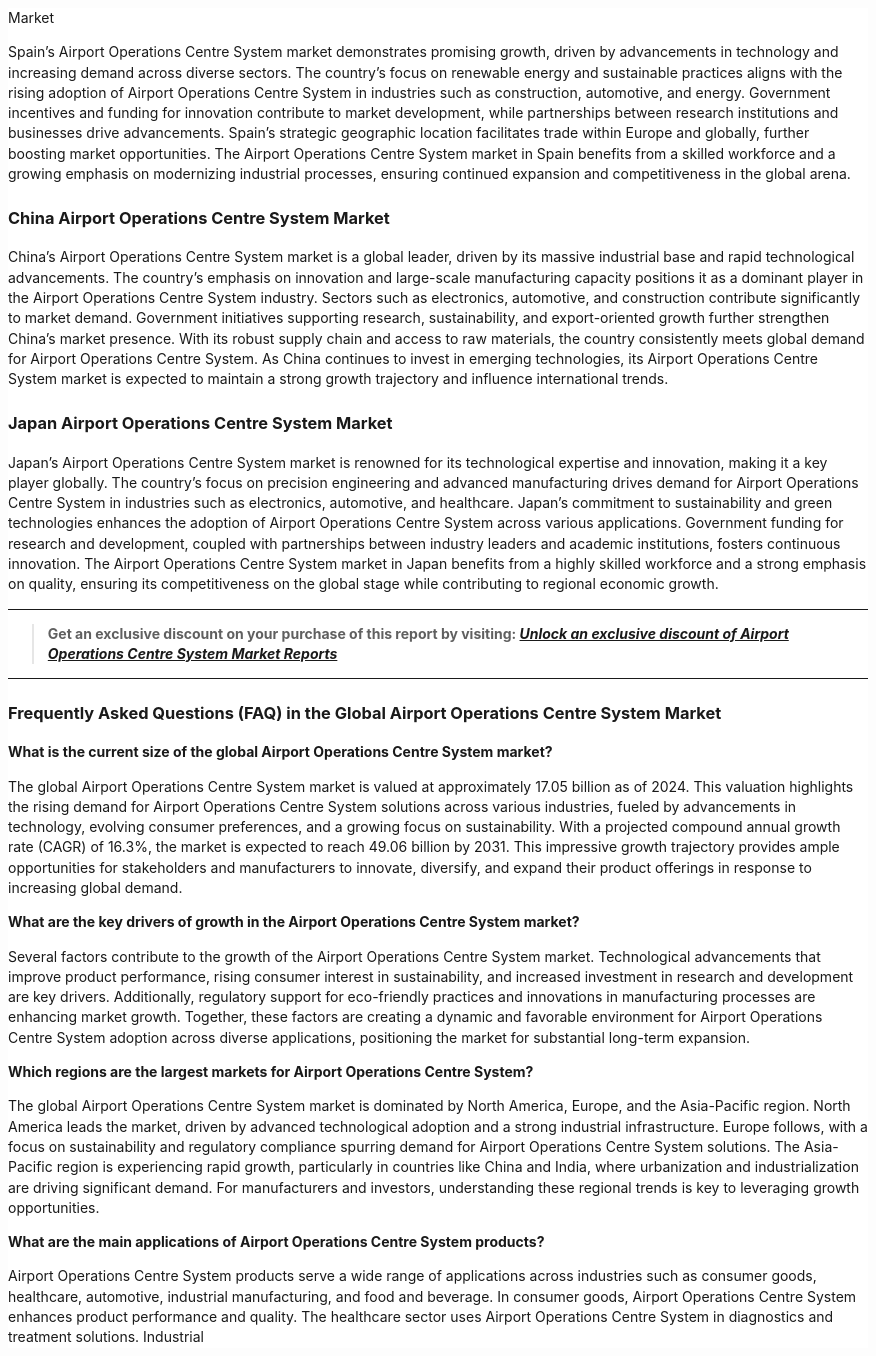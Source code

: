 Market</h3><p>Spain&rsquo;s Airport Operations Centre System market demonstrates promising growth, driven by advancements in technology and increasing demand across diverse sectors. The country&rsquo;s focus on renewable energy and sustainable practices aligns with the rising adoption of Airport Operations Centre System in industries such as construction, automotive, and energy. Government incentives and funding for innovation contribute to market development, while partnerships between research institutions and businesses drive advancements. Spain&rsquo;s strategic geographic location facilitates trade within Europe and globally, further boosting market opportunities. The Airport Operations Centre System market in Spain benefits from a skilled workforce and a growing emphasis on modernizing industrial processes, ensuring continued expansion and competitiveness in the global arena.</p><h3>China Airport Operations Centre System Market</h3><p>China&rsquo;s Airport Operations Centre System market is a global leader, driven by its massive industrial base and rapid technological advancements. The country&rsquo;s emphasis on innovation and large-scale manufacturing capacity positions it as a dominant player in the Airport Operations Centre System industry. Sectors such as electronics, automotive, and construction contribute significantly to market demand. Government initiatives supporting research, sustainability, and export-oriented growth further strengthen China&rsquo;s market presence. With its robust supply chain and access to raw materials, the country consistently meets global demand for Airport Operations Centre System. As China continues to invest in emerging technologies, its Airport Operations Centre System market is expected to maintain a strong growth trajectory and influence international trends.</p><h3>Japan Airport Operations Centre System Market</h3><p>Japan&rsquo;s Airport Operations Centre System market is renowned for its technological expertise and innovation, making it a key player globally. The country&rsquo;s focus on precision engineering and advanced manufacturing drives demand for Airport Operations Centre System in industries such as electronics, automotive, and healthcare. Japan&rsquo;s commitment to sustainability and green technologies enhances the adoption of Airport Operations Centre System across various applications. Government funding for research and development, coupled with partnerships between industry leaders and academic institutions, fosters continuous innovation. The Airport Operations Centre System market in Japan benefits from a highly skilled workforce and a strong emphasis on quality, ensuring its competitiveness on the global stage while contributing to regional economic growth.</p><hr /><blockquote><p><strong>Get an exclusive discount on your purchase of this report by visiting: <em><a href="://marketresearchpulse.com/ask-for-discount/82155?utm_source=Github&amp;utm_medium=0115">Unlock an exclusive discount of Airport Operations Centre System Market Reports</a></em>&nbsp;</strong></p></blockquote><hr /><h3>Frequently Asked Questions (FAQ) in the Global Airport Operations Centre System Market</h3><p><strong>What is the current size of the global Airport Operations Centre System market?</strong></p><p>The global Airport Operations Centre System market is valued at approximately 17.05 billion as of 2024. This valuation highlights the rising demand for Airport Operations Centre System solutions across various industries, fueled by advancements in technology, evolving consumer preferences, and a growing focus on sustainability. With a projected compound annual growth rate (CAGR) of 16.3%, the market is expected to reach 49.06 billion by 2031. This impressive growth trajectory provides ample opportunities for stakeholders and manufacturers to innovate, diversify, and expand their product offerings in response to increasing global demand.</p><p><strong>What are the key drivers of growth in the Airport Operations Centre System market?</strong></p><p>Several factors contribute to the growth of the Airport Operations Centre System market. Technological advancements that improve product performance, rising consumer interest in sustainability, and increased investment in research and development are key drivers. Additionally, regulatory support for eco-friendly practices and innovations in manufacturing processes are enhancing market growth. Together, these factors are creating a dynamic and favorable environment for Airport Operations Centre System adoption across diverse applications, positioning the market for substantial long-term expansion.</p><p><strong>Which regions are the largest markets for Airport Operations Centre System?</strong></p><p>The global Airport Operations Centre System market is dominated by North America, Europe, and the Asia-Pacific region. North America leads the market, driven by advanced technological adoption and a strong industrial infrastructure. Europe follows, with a focus on sustainability and regulatory compliance spurring demand for Airport Operations Centre System solutions. The Asia-Pacific region is experiencing rapid growth, particularly in countries like China and India, where urbanization and industrialization are driving significant demand. For manufacturers and investors, understanding these regional trends is key to leveraging growth opportunities.</p><p><strong>What are the main applications of Airport Operations Centre System products?</strong></p><p>Airport Operations Centre System products serve a wide range of applications across industries such as consumer goods, healthcare, automotive, industrial manufacturing, and food and beverage. In consumer goods, Airport Operations Centre System enhances product performance and quality. The healthcare sector uses Airport Operations Centre System in diagnostics and treatment solutions. Industrial